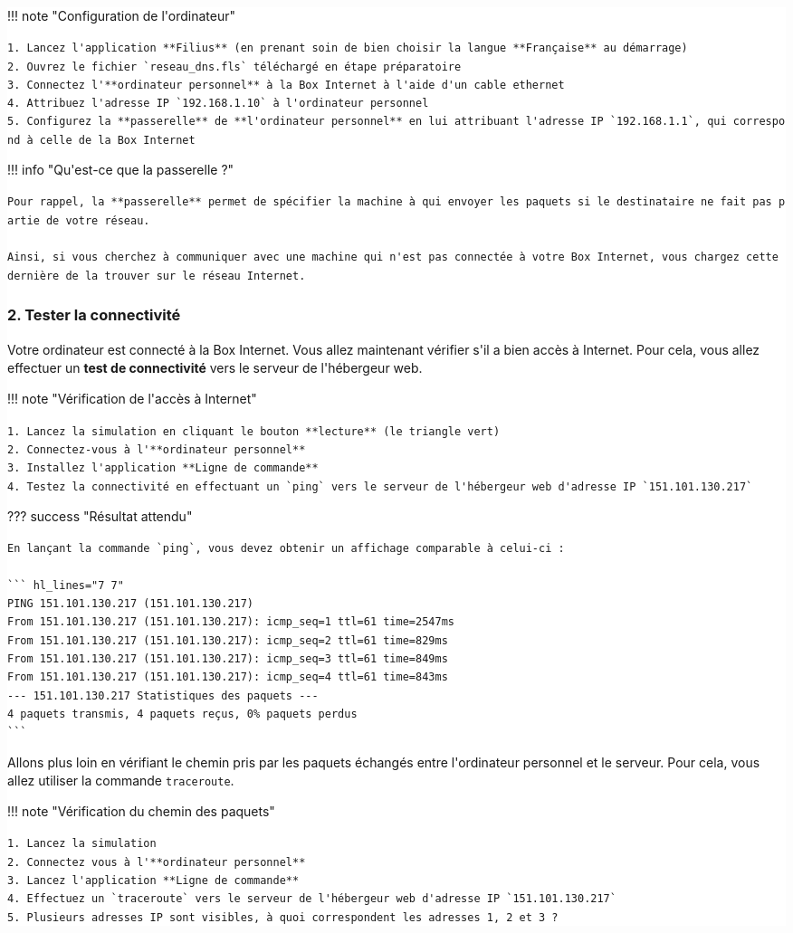 !!! note "Configuration de l'ordinateur"

    1. Lancez l'application **Filius** (en prenant soin de bien choisir la langue **Française** au démarrage)
    2. Ouvrez le fichier `reseau_dns.fls` téléchargé en étape préparatoire
    3. Connectez l'**ordinateur personnel** à la Box Internet à l'aide d'un cable ethernet
    4. Attribuez l'adresse IP `192.168.1.10` à l'ordinateur personnel
    5. Configurez la **passerelle** de **l'ordinateur personnel** en lui attribuant l'adresse IP `192.168.1.1`, qui correspond à celle de la Box Internet

!!! info "Qu'est-ce que la passerelle ?"

    Pour rappel, la **passerelle** permet de spécifier la machine à qui envoyer les paquets si le destinataire ne fait pas partie de votre réseau.
    
    Ainsi, si vous cherchez à communiquer avec une machine qui n'est pas connectée à votre Box Internet, vous chargez cette dernière de la trouver sur le réseau Internet.




### 2. Tester la connectivité

Votre ordinateur est connecté à la Box Internet. Vous allez maintenant vérifier s'il a bien accès à Internet.
Pour cela, vous allez effectuer un **test de connectivité** vers le serveur de l'hébergeur web.

!!! note "Vérification de l'accès à Internet"

    1. Lancez la simulation en cliquant le bouton **lecture** (le triangle vert)
    2. Connectez-vous à l'**ordinateur personnel**
    3. Installez l'application **Ligne de commande**
    4. Testez la connectivité en effectuant un `ping` vers le serveur de l'hébergeur web d'adresse IP `151.101.130.217`

??? success "Résultat attendu"

    En lançant la commande `ping`, vous devez obtenir un affichage comparable à celui-ci :

    ``` hl_lines="7 7"
    PING 151.101.130.217 (151.101.130.217)
    From 151.101.130.217 (151.101.130.217): icmp_seq=1 ttl=61 time=2547ms
    From 151.101.130.217 (151.101.130.217): icmp_seq=2 ttl=61 time=829ms
    From 151.101.130.217 (151.101.130.217): icmp_seq=3 ttl=61 time=849ms
    From 151.101.130.217 (151.101.130.217): icmp_seq=4 ttl=61 time=843ms
    --- 151.101.130.217 Statistiques des paquets ---
    4 paquets transmis, 4 paquets reçus, 0% paquets perdus
    ```

Allons plus loin en vérifiant le chemin pris par les paquets échangés entre l'ordinateur personnel et le serveur.
Pour cela, vous allez utiliser la commande `traceroute`.

!!! note "Vérification du chemin des paquets"

    1. Lancez la simulation
    2. Connectez vous à l'**ordinateur personnel**
    3. Lancez l'application **Ligne de commande**
    4. Effectuez un `traceroute` vers le serveur de l'hébergeur web d'adresse IP `151.101.130.217`
    5. Plusieurs adresses IP sont visibles, à quoi correspondent les adresses 1, 2 et 3 ?
